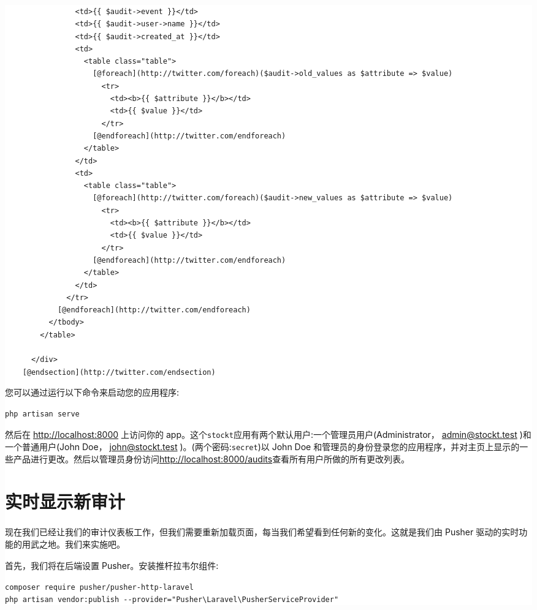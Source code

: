 ```
                <td>{{ $audit->event }}</td>
                <td>{{ $audit->user->name }}</td>
                <td>{{ $audit->created_at }}</td>
                <td>
                  <table class="table">
                    [@foreach](http://twitter.com/foreach)($audit->old_values as $attribute => $value)
                      <tr>
                        <td><b>{{ $attribute }}</b></td>
                        <td>{{ $value }}</td>
                      </tr>
                    [@endforeach](http://twitter.com/endforeach)
                  </table>
                </td>
                <td>
                  <table class="table">
                    [@foreach](http://twitter.com/foreach)($audit->new_values as $attribute => $value)
                      <tr>
                        <td><b>{{ $attribute }}</b></td>
                        <td>{{ $value }}</td>
                      </tr>
                    [@endforeach](http://twitter.com/endforeach)
                  </table>
                </td>
              </tr>
            [@endforeach](http://twitter.com/endforeach)
          </tbody>
        </table>

      </div>
    [@endsection](http://twitter.com/endsection)
```

您可以通过运行以下命令来启动您的应用程序:

`php artisan serve`

然后在 [http://localhost:8000](http://localhost:8000/) 上访问你的 app。这个`stockt`应用有两个默认用户:一个管理员用户(Administrator， [admin@stockt.test](mailto:admin@stockt.test) )和一个普通用户(John Doe， [john@stockt.test](mailto:john@stockt.test) )。(两个密码:`secret`)以 John Doe 和管理员的身份登录您的应用程序，并对主页上显示的一些产品进行更改。然后以管理员身份访问[http://localhost:8000/audits](http://localhost:8000/audits)查看所有用户所做的所有更改列表。

# 实时显示新审计

现在我们已经让我们的审计仪表板工作，但我们需要重新加载页面，每当我们希望看到任何新的变化。这就是我们由 Pusher 驱动的实时功能的用武之地。我们来实施吧。

首先，我们将在后端设置 Pusher。安装推杆拉韦尔组件:

```
composer require pusher/pusher-http-laravel 
php artisan vendor:publish --provider="Pusher\Laravel\PusherServiceProvider"
```
